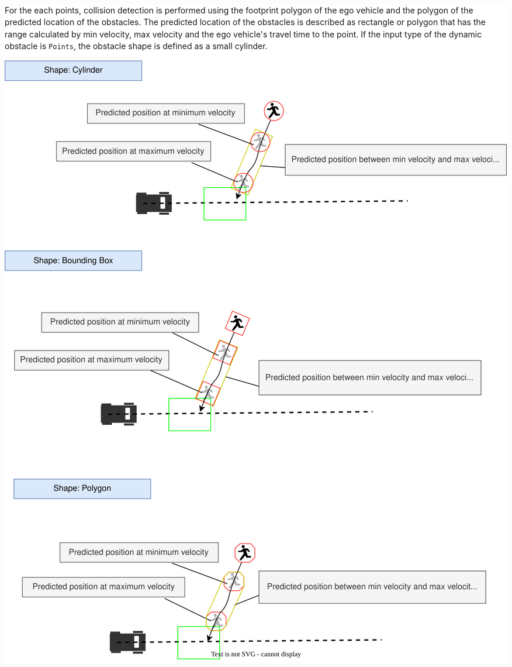 For the each points, collision detection is performed using the footprint polygon of the ego vehicle and the polygon of the predicted location of the obstacles.
The predicted location of the obstacles is described as rectangle or polygon that has the range calculated by min velocity, max velocity and the ego vehicle's travel time to the point.
If the input type of the dynamic obstacle is `Points`, the obstacle shape is defined as a small cylinder.

![brief](./docs/collision_detection_for_shape.svg)
